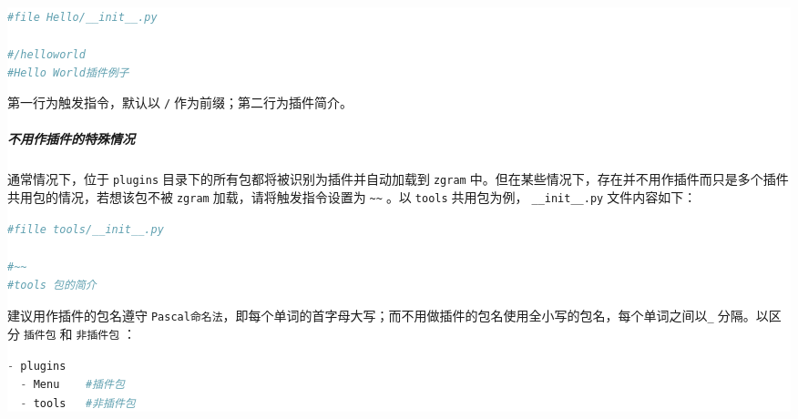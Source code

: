 ```python
#file Hello/__init__.py

#/helloworld
#Hello World插件例子
```

第一行为触发指令，默认以 `/`  作为前缀；第二行为插件简介。



##### 不用作插件的特殊情况

通常情况下，位于 `plugins` 目录下的所有包都将被识别为插件并自动加载到 `zgram` 中。但在某些情况下，存在并不用作插件而只是多个插件共用包的情况，若想该包不被 `zgram` 加载，请将触发指令设置为 `~~`  。以 `tools` 共用包为例， `__init__.py` 文件内容如下：

```python
#fille tools/__init__.py

#~~
#tools 包的简介
```

建议用作插件的包名遵守 `Pascal命名法`，即每个单词的首字母大写；而不用做插件的包名使用全小写的包名，每个单词之间以`_`  分隔。以区分 `插件包` 和 `非插件包` ：

```python
- plugins
  - Menu    #插件包
  - tools   #非插件包
```
